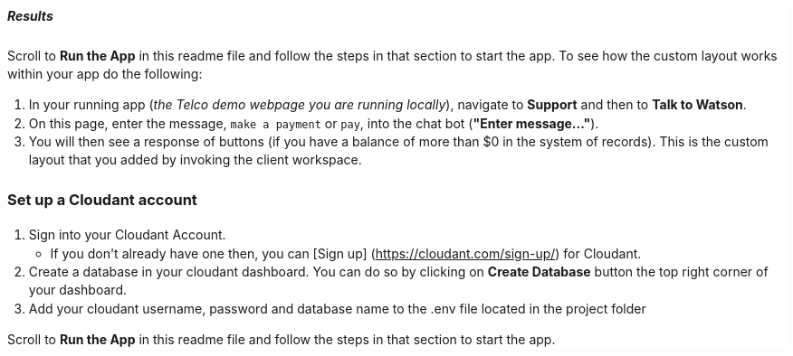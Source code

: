 ##### Results
Scroll to **Run the App** in this readme file and follow the steps in that section to start the app.
To see how the custom layout works within your app do the following:

1. In your running app (*the Telco demo webpage you are running locally*), navigate to **Support** and then to **Talk to Watson**. 
2. On this page, enter the message, `make a payment` or `pay`, into the chat bot (**"Enter message..."**).
3. You will then see a response of buttons (if you have a balance of more than $0 in the system of records). This is the custom layout that you added by invoking the client workspace.


### Set up a Cloudant account

1. Sign into your Cloudant Account.
    - If you don't already have one then, you can [Sign up] (https://cloudant.com/sign-up/) for Cloudant.
2. Create a database in your cloudant dashboard. You can do so by clicking on **Create Database** button the top right corner of your dashboard. 
3. Add your cloudant username, password and database name to the .env file located in the project folder

Scroll to **Run the App** in this readme file and follow the steps in that section to start the app.





